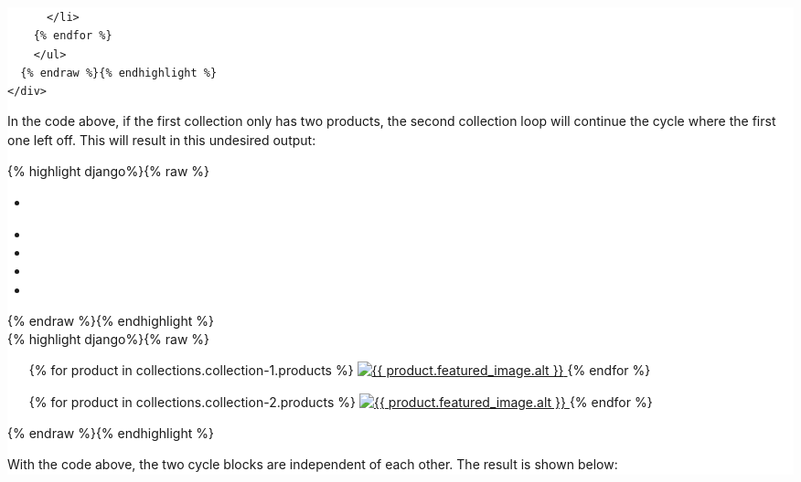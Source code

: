           </li>
        {% endfor %}
        </ul>
      {% endraw %}{% endhighlight %}
    </div>
  </div>

  <p>In the code above, if the first collection only has two products, the second collection loop will continue the cycle where the first one left off. This will result in this undesired output:</p>

  <div class="panel">
    <div class="panel-body">
      {% highlight django%}{% raw %}
        <ul style="clear:both">
          <li></li>
        </ul>
        <ul>
          <li></li>
          <li class="last"></li>
          <li style="clear:both"></li>
          <li></li>
        </ul>
      {% endraw %}{% endhighlight %}
    </div>
  </div>

  <div class="panel">
    <div class="panel-body">
      {% highlight django%}{% raw %}
        <ul>
        {% for product in collections.collection-1.products %}
          <li{% cycle 'group1': ' style="clear:both;"', '', '', ' class="last"' %}>
            <a href="{{ product.url | within: collection }}">
              <img src="{{ product.featured_image.src | product_img_url: "medium" }}" alt="{{ product.featured_image.alt }}" />
            </a>
          </li>
        {% endfor %}
        </ul>
        <ul>
        {% for product in collections.collection-2.products %}
          <li{% cycle 'group2': ' style="clear:both;"', '', '', ' class="last"' %}>
            <a href="{{ product.url | within: collection }}">
              <img src="{{ product.featured_image.src | product_img_url: "medium" }}" alt="{{ product.featured_image.alt }}" />
            </a>
          </li>
        {% endfor %}
        </ul>
      {% endraw %}{% endhighlight %}
    </div>
  </div>

  <p>With the code above, the two cycle blocks are independent of each other. The result is shown below:</p>
